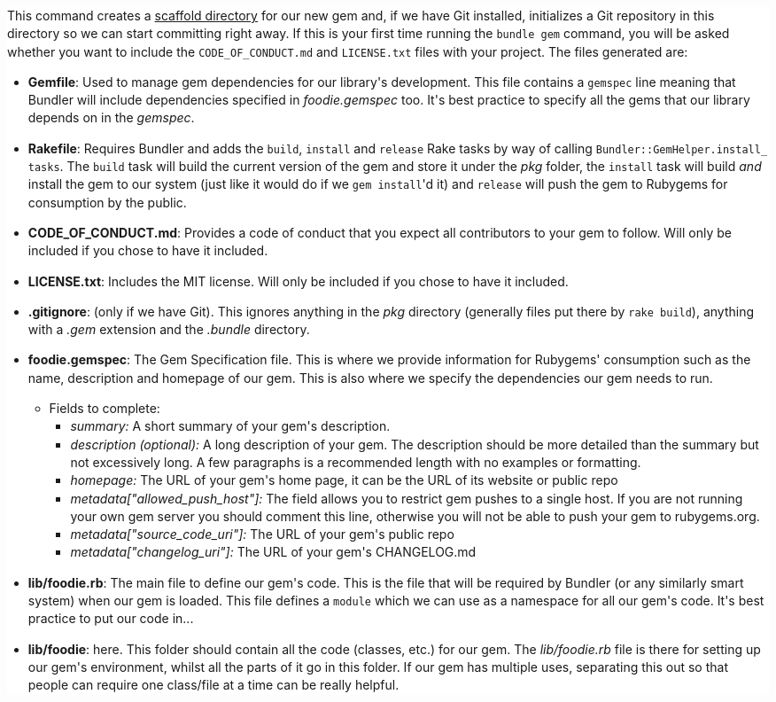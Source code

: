 This command creates a [scaffold directory](https://github.com/radar/guides/tree/master/gem-scaffold/foodie)
for our new gem and, if we have
Git installed, initializes a Git repository in this directory so we can start committing right
away. If this is your first time running the `bundle gem` command, you will be asked whether you 
want to include the `CODE_OF_CONDUCT.md` and `LICENSE.txt` files with your project. The files 
generated are:

 * **Gemfile**: Used to manage gem dependencies for our library's
development. This file contains a `gemspec` line meaning that Bundler will include dependencies 
specified in _foodie.gemspec_ too. It's best practice to specify all the gems that our library 
depends on in the _gemspec_.

 * **Rakefile**: Requires Bundler and adds the `build`, `install`
and `release` Rake tasks by way of calling `Bundler::GemHelper.install_tasks`. The `build` task 
will build the current version of the gem and store it under the _pkg_ folder, the `install` task 
will build _and_ install the gem to our system (just like it would do if we `gem install`'d it) 
and `release` will push the gem to Rubygems for consumption by the public.

 * **CODE_OF_CONDUCT.md**: Provides a code of conduct
that you expect all contributors to your gem to follow. Will only be included if you chose to 
have it included.

 * **LICENSE.txt**: Includes the MIT license. Will only be
included if you chose to have it included.

 * **.gitignore**: (only if we have Git). This ignores anything
in the _pkg_ directory (generally files put there by `rake build`), anything with a _.gem_ 
extension and the _.bundle_ directory.

 * **foodie.gemspec**: The Gem Specification file. This is
where we provide information for Rubygems' consumption such as the name, description and homepage 
of our gem. This is also where we specify the dependencies our gem needs to run.
    * Fields to complete:
      * *summary:* A short summary of your gem's description.
      * *description (optional):* A long description of your gem. The description should be more detailed than the summary but not excessively long. A few paragraphs is a recommended length with no examples or formatting.
      * *homepage:* The URL of your gem's home page, it can be the URL of its website or public repo
      * *metadata["allowed_push_host"]:* The field allows you to restrict gem pushes to a single host. If you are not running your own gem server you should comment this line, otherwise you will not be able to push your gem to rubygems.org.
      * *metadata["source_code_uri"]:* The URL of your gem's public repo
      * *metadata["changelog_uri"]:* The URL of your gem's CHANGELOG.md

 * **lib/foodie.rb**: The main file to define our gem's
code. This is the file that will be required by Bundler (or any similarly smart system) when our 
gem is loaded. This file defines a `module` which we can use as a namespace for all our gem's 
code. It's best practice to put our code in...

 * **lib/foodie**: here. This folder should contain all the
code (classes, etc.) for our gem. The _lib/foodie.rb_ file is there for setting up our gem's 
environment, whilst all the parts of it go in this folder. If our gem has multiple uses, 
separating this out so that people can require one class/file at a time can be really helpful.
